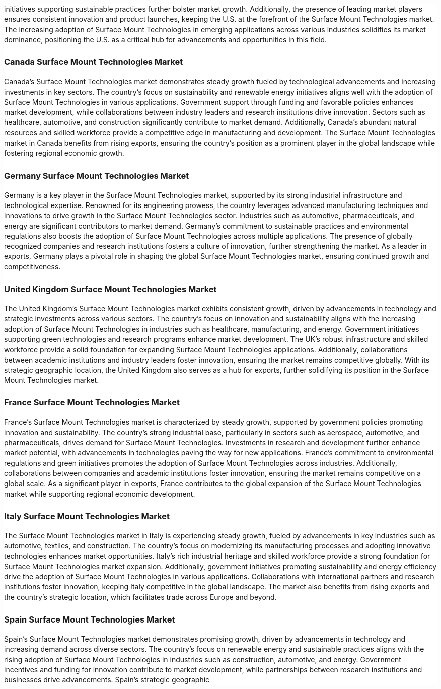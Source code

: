 initiatives supporting sustainable practices further bolster market growth. Additionally, the presence of leading market players ensures consistent innovation and product launches, keeping the U.S. at the forefront of the Surface Mount Technologies market. The increasing adoption of Surface Mount Technologies in emerging applications across various industries solidifies its market dominance, positioning the U.S. as a critical hub for advancements and opportunities in this field.</p><h3>Canada Surface Mount Technologies Market</h3><p>Canada&rsquo;s Surface Mount Technologies market demonstrates steady growth fueled by technological advancements and increasing investments in key sectors. The country&rsquo;s focus on sustainability and renewable energy initiatives aligns well with the adoption of Surface Mount Technologies in various applications. Government support through funding and favorable policies enhances market development, while collaborations between industry leaders and research institutions drive innovation. Sectors such as healthcare, automotive, and construction significantly contribute to market demand. Additionally, Canada&rsquo;s abundant natural resources and skilled workforce provide a competitive edge in manufacturing and development. The Surface Mount Technologies market in Canada benefits from rising exports, ensuring the country&rsquo;s position as a prominent player in the global landscape while fostering regional economic growth.</p><h3>Germany Surface Mount Technologies Market</h3><p>Germany is a key player in the Surface Mount Technologies market, supported by its strong industrial infrastructure and technological expertise. Renowned for its engineering prowess, the country leverages advanced manufacturing techniques and innovations to drive growth in the Surface Mount Technologies sector. Industries such as automotive, pharmaceuticals, and energy are significant contributors to market demand. Germany&rsquo;s commitment to sustainable practices and environmental regulations also boosts the adoption of Surface Mount Technologies across multiple applications. The presence of globally recognized companies and research institutions fosters a culture of innovation, further strengthening the market. As a leader in exports, Germany plays a pivotal role in shaping the global Surface Mount Technologies market, ensuring continued growth and competitiveness.</p><h3>United Kingdom Surface Mount Technologies Market</h3><p>The United Kingdom&rsquo;s Surface Mount Technologies market exhibits consistent growth, driven by advancements in technology and strategic investments across various sectors. The country&rsquo;s focus on innovation and sustainability aligns with the increasing adoption of Surface Mount Technologies in industries such as healthcare, manufacturing, and energy. Government initiatives supporting green technologies and research programs enhance market development. The UK&rsquo;s robust infrastructure and skilled workforce provide a solid foundation for expanding Surface Mount Technologies applications. Additionally, collaborations between academic institutions and industry leaders foster innovation, ensuring the market remains competitive globally. With its strategic geographic location, the United Kingdom also serves as a hub for exports, further solidifying its position in the Surface Mount Technologies market.</p><h3>France Surface Mount Technologies Market</h3><p>France&rsquo;s Surface Mount Technologies market is characterized by steady growth, supported by government policies promoting innovation and sustainability. The country&rsquo;s strong industrial base, particularly in sectors such as aerospace, automotive, and pharmaceuticals, drives demand for Surface Mount Technologies. Investments in research and development further enhance market potential, with advancements in technologies paving the way for new applications. France&rsquo;s commitment to environmental regulations and green initiatives promotes the adoption of Surface Mount Technologies across industries. Additionally, collaborations between companies and academic institutions foster innovation, ensuring the market remains competitive on a global scale. As a significant player in exports, France contributes to the global expansion of the Surface Mount Technologies market while supporting regional economic development.</p><h3>Italy Surface Mount Technologies Market</h3><p>The Surface Mount Technologies market in Italy is experiencing steady growth, fueled by advancements in key industries such as automotive, textiles, and construction. The country&rsquo;s focus on modernizing its manufacturing processes and adopting innovative technologies enhances market opportunities. Italy&rsquo;s rich industrial heritage and skilled workforce provide a strong foundation for Surface Mount Technologies market expansion. Additionally, government initiatives promoting sustainability and energy efficiency drive the adoption of Surface Mount Technologies in various applications. Collaborations with international partners and research institutions foster innovation, keeping Italy competitive in the global landscape. The market also benefits from rising exports and the country&rsquo;s strategic location, which facilitates trade across Europe and beyond.</p><h3>Spain Surface Mount Technologies Market</h3><p>Spain&rsquo;s Surface Mount Technologies market demonstrates promising growth, driven by advancements in technology and increasing demand across diverse sectors. The country&rsquo;s focus on renewable energy and sustainable practices aligns with the rising adoption of Surface Mount Technologies in industries such as construction, automotive, and energy. Government incentives and funding for innovation contribute to market development, while partnerships between research institutions and businesses drive advancements. Spain&rsquo;s strategic geographic